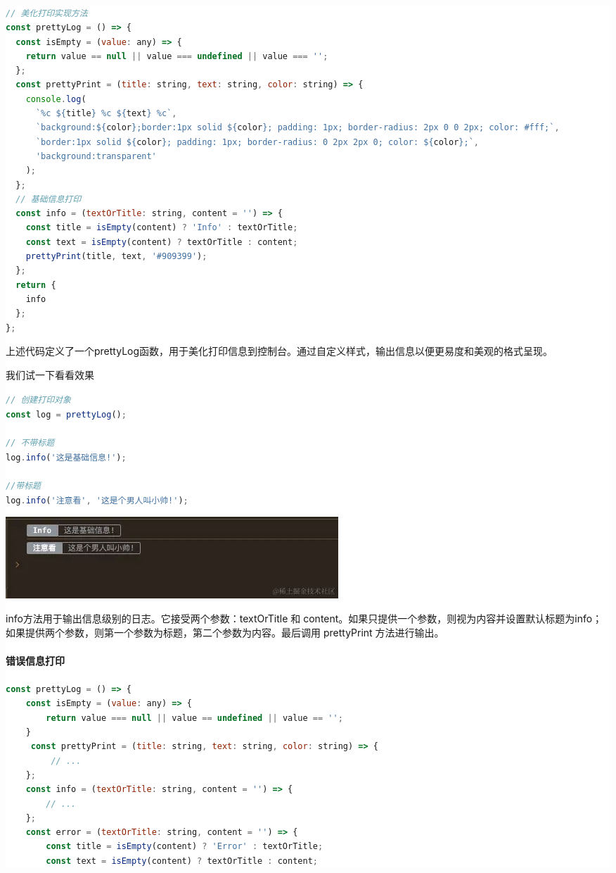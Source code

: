 ```js
// 美化打印实现方法
const prettyLog = () => {
  const isEmpty = (value: any) => {
    return value == null || value === undefined || value === '';
  };
  const prettyPrint = (title: string, text: string, color: string) => {
    console.log(
      `%c ${title} %c ${text} %c`,
      `background:${color};border:1px solid ${color}; padding: 1px; border-radius: 2px 0 0 2px; color: #fff;`,
      `border:1px solid ${color}; padding: 1px; border-radius: 0 2px 2px 0; color: ${color};`,
      'background:transparent'
    );
  };
  // 基础信息打印
  const info = (textOrTitle: string, content = '') => {
    const title = isEmpty(content) ? 'Info' : textOrTitle;
    const text = isEmpty(content) ? textOrTitle : content;
    prettyPrint(title, text, '#909399');
  };
  return {
    info
  };
};
```
上述代码定义了一个prettyLog函数，用于美化打印信息到控制台。通过自定义样式，输出信息以便更易度和美观的格式呈现。

我们试一下看看效果
```js
// 创建打印对象
const log = prettyLog();

// 不带标题
log.info('这是基础信息!');

//带标题
log.info('注意看', '这是个男人叫小帅!');
```
![美化info](./images/16ad3fd533384bd58730ac8f54bca84d~tplv-k3u1fbpfcp-jj-mark_3024_0_0_0_q75.png)

info方法用于输出信息级别的日志。它接受两个参数：textOrTitle 和 content。如果只提供一个参数，则视为内容并设置默认标题为info；如果提供两个参数，则第一个参数为标题，第二个参数为内容。最后调用 prettyPrint 方法进行输出。

#### 错误信息打印
```js
const prettyLog = () => {
    const isEmpty = (value: any) => {
        return value === null || value == undefined || value == '';
    }
     const prettyPrint = (title: string, text: string, color: string) => {
         // ...
    };
    const info = (textOrTitle: string, content = '') => {
        // ...
    };
    const error = (textOrTitle: string, content = '') => {
        const title = isEmpty(content) ? 'Error' : textOrTitle;
        const text = isEmpty(content) ? textOrTitle : content;
```